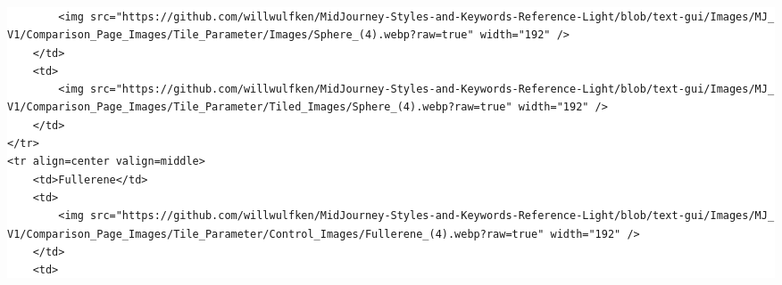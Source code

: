             <img src="https://github.com/willwulfken/MidJourney-Styles-and-Keywords-Reference-Light/blob/text-gui/Images/MJ_V1/Comparison_Page_Images/Tile_Parameter/Images/Sphere_(4).webp?raw=true" width="192" />
        </td>
        <td>
            <img src="https://github.com/willwulfken/MidJourney-Styles-and-Keywords-Reference-Light/blob/text-gui/Images/MJ_V1/Comparison_Page_Images/Tile_Parameter/Tiled_Images/Sphere_(4).webp?raw=true" width="192" />
        </td>
    </tr>
    <tr align=center valign=middle>
        <td>Fullerene</td>
        <td>
            <img src="https://github.com/willwulfken/MidJourney-Styles-and-Keywords-Reference-Light/blob/text-gui/Images/MJ_V1/Comparison_Page_Images/Tile_Parameter/Control_Images/Fullerene_(4).webp?raw=true" width="192" />
        </td>
        <td>